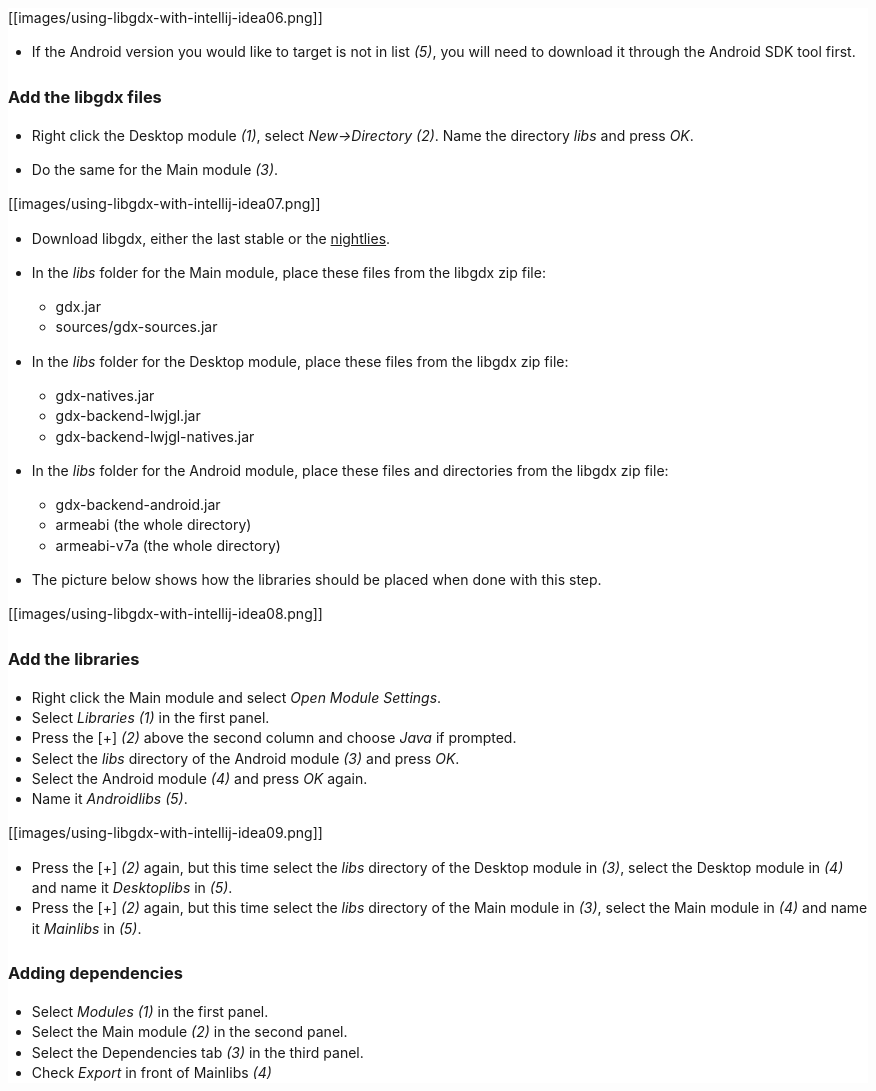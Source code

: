 [[images/using-libgdx-with-intellij-idea06.png]]

  * If the Android version you would like to target is not in list _(5)_, you will need to download it through the Android SDK tool first.

### Add the libgdx files ###

  * Right click the Desktop module _(1)_, select _New->Directory_ _(2)_. Name the directory _libs_ and press _OK_.

  * Do the same for the Main module _(3)_.
 
[[images/using-libgdx-with-intellij-idea07.png]]

  * Download libgdx, either the last stable or the [nightlies](http://libgdx.badlogicgames.com/nightlies/).

  * In the _libs_ folder for the Main module, place these files from the libgdx zip file:
    * gdx.jar
    * sources/gdx-sources.jar 

  * In the _libs_ folder for the Desktop module, place these files from the libgdx zip file:
    * gdx-natives.jar
    * gdx-backend-lwjgl.jar
    * gdx-backend-lwjgl-natives.jar

  * In the _libs_ folder for the Android module, place these files and directories from the libgdx zip file:
    * gdx-backend-android.jar
    * armeabi (the whole directory)
    * armeabi-v7a (the whole directory)

  * The picture below shows how the libraries should be placed when done with this step.

[[images/using-libgdx-with-intellij-idea08.png]]

### Add the libraries ###

  * Right click the Main module and select _Open Module Settings_.
  * Select _Libraries_ _(1)_ in the first panel.
  * Press the [+] _(2)_ above the second column and choose _Java_ if prompted.
  * Select the _libs_ directory of the Android module _(3)_ and press _OK_.
  * Select the Android module _(4)_ and press _OK_ again.
  * Name it _Androidlibs_ _(5)_.

[[images/using-libgdx-with-intellij-idea09.png]]

  * Press the [+] _(2)_ again, but this time select the _libs_ directory of the Desktop module in _(3)_, select the Desktop module in  _(4)_ and name it _Desktoplibs_ in _(5)_.
  * Press the [+] _(2)_ again, but this time select the _libs_ directory of the Main module in _(3)_, select the Main module in  _(4)_ and name it _Mainlibs_ in _(5)_.

### Adding dependencies ###
  * Select _Modules_ _(1)_ in the first panel.
  * Select the Main module _(2)_ in the second panel.
  * Select the Dependencies tab _(3)_ in the third panel.
  * Check _Export_ in front of Mainlibs _(4)_
  